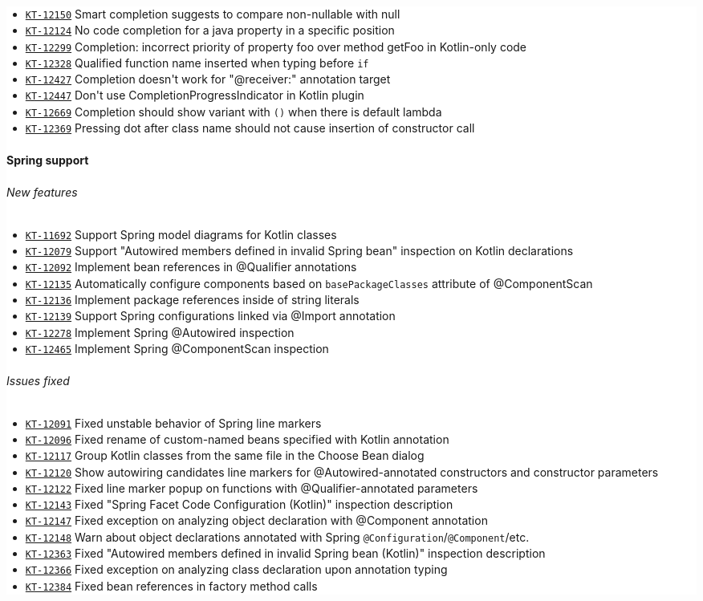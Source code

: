 - [`KT-12150`](https://youtrack.jetbrains.com/issue/KT-12150) Smart completion suggests to compare non-nullable with null
- [`KT-12124`](https://youtrack.jetbrains.com/issue/KT-12124) No code completion for a java property in a specific position
- [`KT-12299`](https://youtrack.jetbrains.com/issue/KT-12299) Completion: incorrect priority of property foo over method getFoo in Kotlin-only code
- [`KT-12328`](https://youtrack.jetbrains.com/issue/KT-12328) Qualified function name inserted when typing before `if`
- [`KT-12427`](https://youtrack.jetbrains.com/issue/KT-12427) Completion doesn't work for "@receiver:" annotation target
- [`KT-12447`](https://youtrack.jetbrains.com/issue/KT-12447) Don't use CompletionProgressIndicator in Kotlin plugin
- [`KT-12669`](https://youtrack.jetbrains.com/issue/KT-12669) Completion should show variant with `()` when there is default lambda
- [`KT-12369`](https://youtrack.jetbrains.com/issue/KT-12369) Pressing dot after class name should not cause insertion of constructor call

#### Spring support

###### New features

- [`KT-11692`](https://youtrack.jetbrains.com/issue/KT-11692) Support Spring model diagrams for Kotlin classes
- [`KT-12079`](https://youtrack.jetbrains.com/issue/KT-12079) Support "Autowired members defined in invalid Spring bean" inspection on Kotlin declarations
- [`KT-12092`](https://youtrack.jetbrains.com/issue/KT-12092) Implement bean references in @Qualifier annotations
- [`KT-12135`](https://youtrack.jetbrains.com/issue/KT-12135) Automatically configure components based on `basePackageClasses` attribute of @ComponentScan
- [`KT-12136`](https://youtrack.jetbrains.com/issue/KT-12136) Implement package references inside of string literals
- [`KT-12139`](https://youtrack.jetbrains.com/issue/KT-12139) Support Spring configurations linked via @Import annotation
- [`KT-12278`](https://youtrack.jetbrains.com/issue/KT-12278) Implement Spring @Autowired inspection
- [`KT-12465`](https://youtrack.jetbrains.com/issue/KT-12465) Implement Spring @ComponentScan inspection

###### Issues fixed

- [`KT-12091`](https://youtrack.jetbrains.com/issue/KT-12091) Fixed unstable behavior of Spring line markers
- [`KT-12096`](https://youtrack.jetbrains.com/issue/KT-12096) Fixed rename of custom-named beans specified with Kotlin annotation
- [`KT-12117`](https://youtrack.jetbrains.com/issue/KT-12117) Group Kotlin classes from the same file in the Choose Bean dialog
- [`KT-12120`](https://youtrack.jetbrains.com/issue/KT-12120) Show autowiring candidates line markers for @Autowired-annotated constructors and constructor parameters
- [`KT-12122`](https://youtrack.jetbrains.com/issue/KT-12122) Fixed line marker popup on functions with @Qualifier-annotated parameters
- [`KT-12143`](https://youtrack.jetbrains.com/issue/KT-12143) Fixed "Spring Facet Code Configuration (Kotlin)" inspection description
- [`KT-12147`](https://youtrack.jetbrains.com/issue/KT-12147) Fixed exception on analyzing object declaration with @Component annotation
- [`KT-12148`](https://youtrack.jetbrains.com/issue/KT-12148) Warn about object declarations annotated with Spring `@Configuration`/`@Component`/etc.
- [`KT-12363`](https://youtrack.jetbrains.com/issue/KT-12363) Fixed "Autowired members defined in invalid Spring bean (Kotlin)" inspection description
- [`KT-12366`](https://youtrack.jetbrains.com/issue/KT-12366) Fixed exception on analyzing class declaration upon annotation typing
- [`KT-12384`](https://youtrack.jetbrains.com/issue/KT-12384) Fixed bean references in factory method calls
